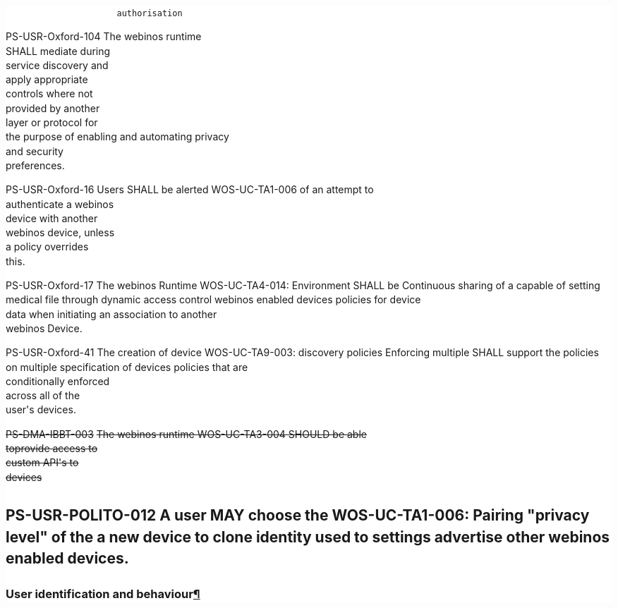                           authorisation           

  PS-USR-Oxford-104       The webinos runtime     
                          SHALL mediate during    
                          service discovery and   
                          apply appropriate       
                          controls where not      
                          provided by another     
                          layer or protocol for   
                          the purpose of enabling 
                          and automating privacy  
                          and security            
                          preferences.            

  PS-USR-Oxford-16        Users SHALL be alerted  WOS-UC-TA1-006
                          of an attempt to        
                          authenticate a webinos  
                          device with another     
                          webinos device, unless  
                          a policy overrides      
                          this.                   

  PS-USR-Oxford-17        The webinos Runtime     WOS-UC-TA4-014:
                          Environment SHALL be    Continuous sharing of a
                          capable of setting      medical file through
                          dynamic access control  webinos enabled devices
                          policies for device     
                          data when initiating an 
                          association to another  
                          webinos Device.         

  PS-USR-Oxford-41        The creation of device  WOS-UC-TA9-003:
                          discovery policies      Enforcing multiple
                          SHALL support the       policies on multiple
                          specification of        devices
                          policies that are       
                          conditionally enforced  
                          across all of the       
                          user's devices.         

  ~~PS-DMA-IBBT-003~~     ~~The webinos runtime   ~~WOS-UC-TA3-004~~
                          SHOULD be able          
                          toprovide access to     
                          custom API's to         
                          devices~~               

  PS-USR-POLITO-012       A user MAY choose the   WOS-UC-TA1-006: Pairing
                          "privacy level" of the  a new device to clone
                          identity used to        settings
                          advertise other webinos 
                          enabled devices.        
  -----------------------------------------------------------------------

### User identification and behaviour[¶](#User-identification-and-behaviour)
